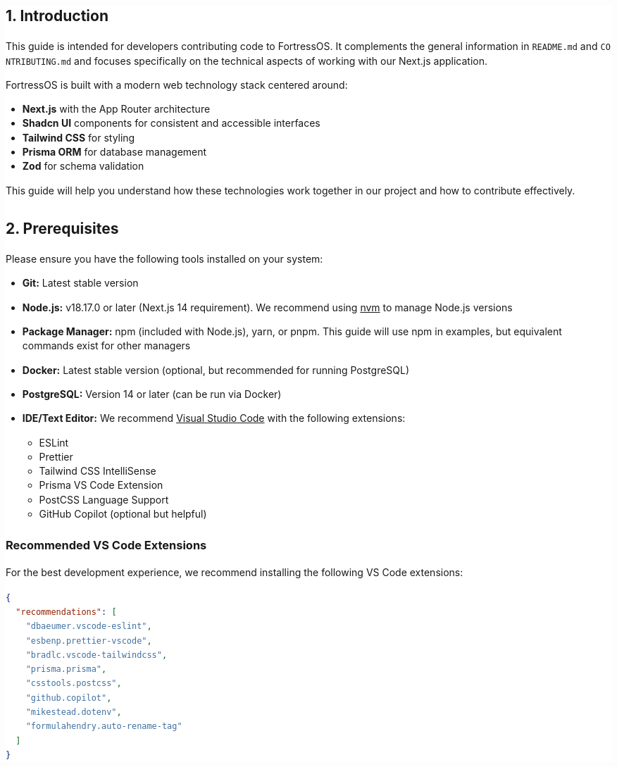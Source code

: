 ## 1. Introduction

This guide is intended for developers contributing code to FortressOS. It complements the general information in `README.md` and `CONTRIBUTING.md` and focuses specifically on the technical aspects of working with our Next.js application.

FortressOS is built with a modern web technology stack centered around:

* **Next.js** with the App Router architecture
* **Shadcn UI** components for consistent and accessible interfaces
* **Tailwind CSS** for styling
* **Prisma ORM** for database management
* **Zod** for schema validation

This guide will help you understand how these technologies work together in our project and how to contribute effectively.

## 2. Prerequisites

Please ensure you have the following tools installed on your system:

* **Git:** Latest stable version
* **Node.js:** v18.17.0 or later (Next.js 14 requirement). We recommend using [nvm](https://github.com/nvm-sh/nvm) to manage Node.js versions
* **Package Manager:** npm (included with Node.js), yarn, or pnpm. This guide will use npm in examples, but equivalent commands exist for other managers
* **Docker:** Latest stable version (optional, but recommended for running PostgreSQL)
* **PostgreSQL:** Version 14 or later (can be run via Docker)
* **IDE/Text Editor:** We recommend [Visual Studio Code](https://code.visualstudio.com/) with the following extensions:

  * ESLint
  * Prettier
  * Tailwind CSS IntelliSense
  * Prisma VS Code Extension
  * PostCSS Language Support
  * GitHub Copilot (optional but helpful)

### Recommended VS Code Extensions

For the best development experience, we recommend installing the following VS Code extensions:

```json
{
  "recommendations": [
    "dbaeumer.vscode-eslint",
    "esbenp.prettier-vscode",
    "bradlc.vscode-tailwindcss",
    "prisma.prisma",
    "csstools.postcss",
    "github.copilot",
    "mikestead.dotenv",
    "formulahendry.auto-rename-tag"
  ]
}
```
